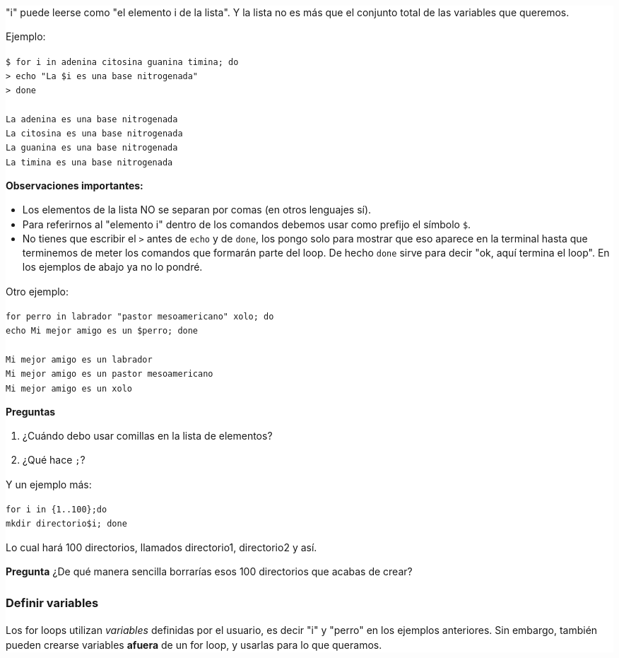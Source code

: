 "i" puede leerse como "el elemento i de la lista". Y  la lista no es más que el conjunto total de las variables que queremos. 

Ejemplo:

```
$ for i in adenina citosina guanina timina; do
> echo "La $i es una base nitrogenada"
> done

La adenina es una base nitrogenada
La citosina es una base nitrogenada
La guanina es una base nitrogenada
La timina es una base nitrogenada
```


**Observaciones importantes:**

* Los elementos de la lista NO se separan por comas (en otros lenguajes sí).
* Para referirnos al "elemento i" dentro de los comandos debemos usar como prefijo el símbolo `$`. 
* No tienes que escribir el `>` antes de `echo` y de `done`, los pongo solo para mostrar que eso aparece en la terminal hasta que terminemos de meter los comandos que formarán parte del loop. De hecho `done` sirve para decir "ok, aquí termina el loop". En los ejemplos de abajo ya no lo pondré.

Otro ejemplo:

```
for perro in labrador "pastor mesoamericano" xolo; do
echo Mi mejor amigo es un $perro; done

Mi mejor amigo es un labrador
Mi mejor amigo es un pastor mesoamericano
Mi mejor amigo es un xolo
```

**Preguntas** 

1) ¿Cuándo debo usar comillas en la lista de elementos?

2) ¿Qué hace `;`?

Y un ejemplo más:

```
for i in {1..100};do
mkdir directorio$i; done
```

Lo cual hará 100 directorios, llamados directorio1, directorio2 y así.

**Pregunta** ¿De qué manera sencilla borrarías esos 100 directorios que acabas de crear?

### Definir variables

Los for loops utilizan *variables* definidas por el usuario, es decir "i" y "perro" en los ejemplos anteriores. Sin embargo, también pueden crearse variables **afuera** de un for loop, y usarlas para lo que queramos. 
